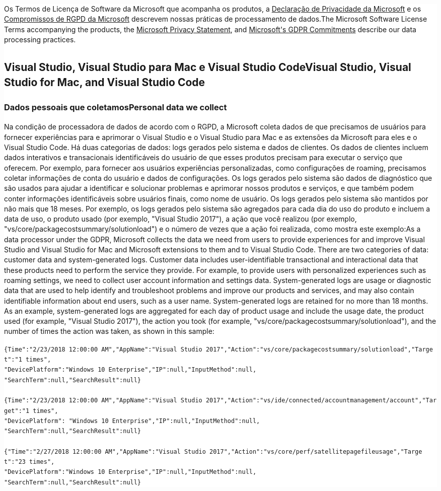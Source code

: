 <span data-ttu-id="8683b-120">Os Termos de Licença de Software da Microsoft que acompanha os produtos, a [Declaração de Privacidade da Microsoft](https://go.microsoft.com/fwlink/?LinkId=660726) e os [Compromissos de RGPD da Microsoft](/legal/gdpr) descrevem nossas práticas de processamento de dados.</span><span class="sxs-lookup"><span data-stu-id="8683b-120">The Microsoft Software License Terms accompanying the products, the [Microsoft Privacy Statement](https://go.microsoft.com/fwlink/?LinkId=660726), and [Microsoft's GDPR Commitments](/legal/gdpr) describe our data processing practices.</span></span>

## <a name="visual-studio-visual-studio-for-mac-and-visual-studio-code"></a><span data-ttu-id="8683b-121">Visual Studio, Visual Studio para Mac e Visual Studio Code</span><span class="sxs-lookup"><span data-stu-id="8683b-121">Visual Studio, Visual Studio for Mac, and Visual Studio Code</span></span>

### <a name="personal-data-we-collect"></a><span data-ttu-id="8683b-122">Dados pessoais que coletamos</span><span class="sxs-lookup"><span data-stu-id="8683b-122">Personal data we collect</span></span>

<span data-ttu-id="8683b-p104">Na condição de processadora de dados de acordo com o RGPD, a Microsoft coleta dados de que precisamos de usuários para fornecer experiências para e aprimorar o Visual Studio e o Visual Studio para Mac e as extensões da Microsoft para eles e o Visual Studio Code. Há duas categorias de dados: logs gerados pelo sistema e dados de clientes. Os dados de clientes incluem dados interativos e transacionais identificáveis do usuário de que esses produtos precisam para executar o serviço que oferecem. Por exemplo, para fornecer aos usuários experiências personalizadas, como configurações de roaming, precisamos coletar informações de conta do usuário e dados de configurações. Os logs gerados pelo sistema são dados de diagnóstico que são usados para ajudar a identificar e solucionar problemas e aprimorar nossos produtos e serviços, e que também podem conter informações identificáveis sobre usuários finais, como nome de usuário. Os logs gerados pelo sistema são mantidos por não mais que 18 meses. Por exemplo, os logs gerados pelo sistema são agregados para cada dia do uso do produto e incluem a data de uso, o produto usado (por exemplo, "Visual Studio 2017"), a ação que você realizou (por exemplo, "vs/core/packagecostsummary/solutionload") e o número de vezes que a ação foi realizada, como mostra este exemplo:</span><span class="sxs-lookup"><span data-stu-id="8683b-p104">As a data processor under the GDPR, Microsoft collects the data we need from users to provide experiences for and improve Visual Studio and Visual Studio for Mac and Microsoft extensions to them and to Visual Studio Code. There are two categories of data: customer data and system-generated logs. Customer data includes user-identifiable transactional and interactional data that these products need to perform the service they provide. For example, to provide users with personalized experiences such as roaming settings, we need to collect user account information and settings data. System-generated logs are usage or diagnostic data that are used to help identify and troubleshoot problems and improve our products and services, and may also contain identifiable information about end users, such as a user name. System-generated logs are retained for no more than 18 months. As an example, system-generated logs are aggregated for each day of product usage and include the usage date, the product used (for example, "Visual Studio 2017"), the action you took (for example, "vs/core/packagecostsummary/solutionload"), and the number of times the action was taken, as shown in this sample:</span></span>

```Log
{Time":"2/23/2018 12:00:00 AM","AppName":"Visual Studio 2017","Action":"vs/core/packagecostsummary/solutionload","Target":"1 times",
"DevicePlatform":"Windows 10 Enterprise","IP":null,"InputMethod":null,
"SearchTerm":null,"SearchResult":null}

{Time":"2/23/2018 12:00:00 AM","AppName":"Visual Studio 2017","Action":"vs/ide/connected/accountmanagement/account","Target":"1 times",
"DevicePlatform": "Windows 10 Enterprise","IP":null,"InputMethod":null,
"SearchTerm":null,"SearchResult":null}

{"Time":"2/27/2018 12:00:00 AM","AppName":"Visual Studio 2017","Action":"vs/core/perf/satellitepagefileusage","Target":"23 times",
"DevicePlatform":"Windows 10 Enterprise","IP":null,"InputMethod":null,
"SearchTerm":null,"SearchResult":null}
```